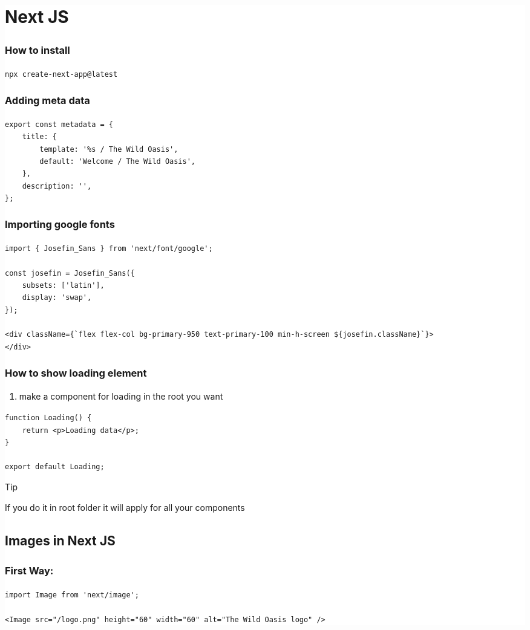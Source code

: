 # Next JS


### How to install 
```
npx create-next-app@latest
```

### Adding meta data
``` tsx
export const metadata = {
    title: {
        template: '%s / The Wild Oasis',
        default: 'Welcome / The Wild Oasis',
    },
    description: '',
};
```

### Importing google fonts

``` tsx
import { Josefin_Sans } from 'next/font/google';

const josefin = Josefin_Sans({
    subsets: ['latin'],
    display: 'swap',
});

<div className={`flex flex-col bg-primary-950 text-primary-100 min-h-screen ${josefin.className}`}>
</div>

```

### How to show loading element

1. make a component for loading in the root you want
``` tsx
function Loading() {
    return <p>Loading data</p>;
}

export default Loading;
```

> [!TIP]
> If you do it in root folder it will apply for all your components

## Images in Next JS
### First Way:
``` tsx
import Image from 'next/image';

<Image src="/logo.png" height="60" width="60" alt="The Wild Oasis logo" />
```
